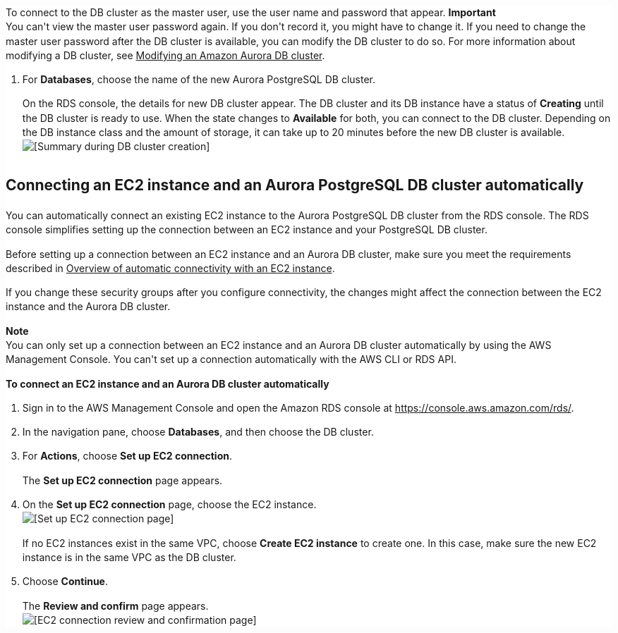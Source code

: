    To connect to the DB cluster as the master user, use the user name and password that appear\.
**Important**  
You can't view the master user password again\. If you don't record it, you might have to change it\. If you need to change the master user password after the DB cluster is available, you can modify the DB cluster to do so\. For more information about modifying a DB cluster, see [Modifying an Amazon Aurora DB cluster](Aurora.Modifying.md)\.

1. For **Databases**, choose the name of the new Aurora PostgreSQL DB cluster\.

   On the RDS console, the details for new DB cluster appear\. The DB cluster and its DB instance have a status of **Creating** until the DB cluster is ready to use\. When the state changes to **Available** for both, you can connect to the DB cluster\. Depending on the DB instance class and the amount of storage, it can take up to 20 minutes before the new DB cluster is available\.   
![\[Summary during DB cluster creation\]](http://docs.aws.amazon.com/AmazonRDS/latest/AuroraUserGuide/images/creating-status-aurora-postgresql.png)

## Connecting an EC2 instance and an Aurora PostgreSQL DB cluster automatically<a name="CHAP_GettingStarted.Connecting.EC2.AuroraPostgreSQL"></a>

You can automatically connect an existing EC2 instance to the Aurora PostgreSQL DB cluster from the RDS console\. The RDS console simplifies setting up the connection between an EC2 instance and your PostgreSQL DB cluster\.

Before setting up a connection between an EC2 instance and an Aurora DB cluster, make sure you meet the requirements described in [Overview of automatic connectivity with an EC2 instance](ec2-rds-connect.md#ec2-rds-connect-overview)\.

If you change these security groups after you configure connectivity, the changes might affect the connection between the EC2 instance and the Aurora DB cluster\.

**Note**  
You can only set up a connection between an EC2 instance and an Aurora DB cluster automatically by using the AWS Management Console\. You can't set up a connection automatically with the AWS CLI or RDS API\.

**To connect an EC2 instance and an Aurora DB cluster automatically**

1. Sign in to the AWS Management Console and open the Amazon RDS console at [https://console\.aws\.amazon\.com/rds/](https://console.aws.amazon.com/rds/)\.

1. In the navigation pane, choose **Databases**, and then choose the DB cluster\.

1. For **Actions**, choose **Set up EC2 connection**\.

   The **Set up EC2 connection** page appears\.

1. On the **Set up EC2 connection** page, choose the EC2 instance\.  
![\[Set up EC2 connection page\]](http://docs.aws.amazon.com/AmazonRDS/latest/AuroraUserGuide/images/auto-connect-rds-ec2-set-up.png)

   If no EC2 instances exist in the same VPC, choose **Create EC2 instance** to create one\. In this case, make sure the new EC2 instance is in the same VPC as the DB cluster\.

1. Choose **Continue**\.

   The **Review and confirm** page appears\.  
![\[EC2 connection review and confirmation page\]](http://docs.aws.amazon.com/AmazonRDS/latest/AuroraUserGuide/images/auto-connect-rds-ec2-confirm.png)
